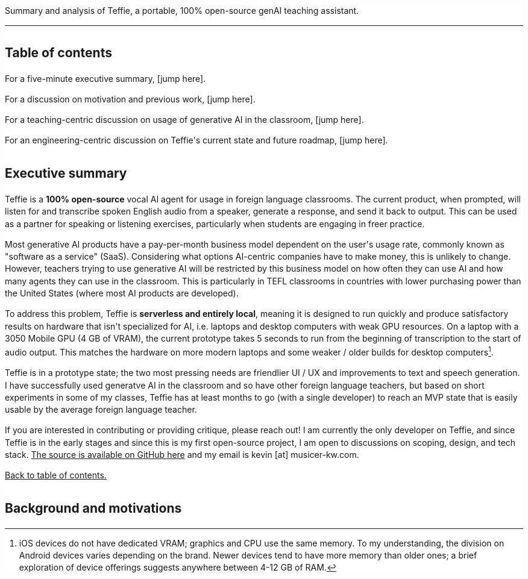 
Summary and analysis of Teffie, a portable, 100% open-source genAI teaching assistant.

---

## Table of contents

For a five-minute executive summary, [jump here].

For a discussion on motivation and previous work, [jump here].

For a teaching-centric discussion on usage of generative AI in the classroom, [jump here].

For an engineering-centric discussion on Teffie's current state and future roadmap, [jump here].

## Executive summary

Teffie is a **100% open-source** vocal AI agent for usage in foreign language classrooms. The current product, when prompted, will listen for and transcribe spoken English audio from a speaker, generate a response, and send it back to output. This can be used as a partner for speaking or listening exercises, particularly when students are engaging in freer practice.

Most generative AI products have a pay-per-month business model dependent on the user's usage rate, commonly known as "software as a service" (SaaS). Considering what options AI-centric companies have to make money, this is unlikely to change. However, teachers trying to use generative AI will be restricted by this business model on how often they can use AI and how many agents they can use in the classroom. This is particularly in TEFL classrooms in countries with lower purchasing power than the United States (where most AI products are developed).

To address this problem, Teffie is **serverless and entirely local**, meaning it is designed to run quickly and produce satisfactory results on hardware that isn't specialized for AI, i.e. laptops and desktop computers with weak GPU resources. On a laptop with a 3050 Mobile GPU (4 GB of VRAM), the current prototype takes 5 seconds to run from the beginning of transcription to the start of audio output. This matches the hardware on more modern laptops and some weaker / older builds for desktop computers[^0].

[^0]: iOS devices do not have dedicated VRAM; graphics and CPU use the same memory. To my understanding, the division on Android devices varies depending on the brand. Newer devices tend to have more memory than older ones; a brief exploration of device offerings suggests anywhere between 4-12 GB of RAM.

Teffie is in a prototype state; the two most pressing needs are friendlier UI / UX and improvements to text and speech generation. I have successfully used generatve AI in the classroom and so have other foreign language teachers, but based on short experiments in some of my classes, Teffie has at least months to go (with a single developer) to reach an MVP state that is easily usable by the average foreign language teacher. 

If you are interested in contributing or providing critique, please reach out! I am currently the only developer on Teffie, and since Teffie is in the early stages and since this is my first open-source project, I am open to discussions on scoping, design, and tech stack. [The source is available on GitHub here](https://github.com/michigan-musicer/teffie) and my email is kevin \[at\] musicer-kw.com. 

[Back to table of contents.](#table-of-contents)




 



## Background and motivations


[^0]: for the uninitiated, Twitch is a livestreaming platform with a chat feature that allows audience members to comment and react live to what is going on in the stream.
[^0]: This is drilled so deeply into TEFL pedagogy that we have a name for it - TTT (teacher talk time).
[^0]: There's always a possiblity that I missed something, especially with how fast-paced the ML space is. 
[^0]: You can find threads on OpenAI's help forum complaining about significant downtime for API users. To be fair, it doesn't seem to be a constant problem.
[^0]: technically a server hosting that model. See [OpenAI](https://openai.com/pricing), [Mistral](https://mistral.ai/technology/) for examples.
[^0]: Back in college, I did a team project that required setting up MLIR, a project within the LLVM compiler ecosystem. We couldn't set it up on our class-dedicated server, so I took the lead and decided we would set it up on Google Cloud. Google Cloud gives you some amount of free credits when you link a credit card, more than enough for our project; however, there was still a lot of concern and pushback from my teammates that we'd somehow end up getting charged lots of money, and I had to do some convincing to explain why we'd be okay. The moral of the story here is that **communicating about money and payment is hard**, and you shouldn't underestimate how much users can be dissuaded by pay-as-you-go plans in particular (even if in 99% of use cases for a specific domain, it is objectively cheaper than a flat rate per month). Those teammates were great, by the way! I just didn't realize the credit card thing would be a concern. 
[^0]: ChatGPT's "Team" tier and Microsoft Copilot are both $30 per user per month.
[^0]: There's a lot of XaaS abbreviations out there (let X = whatever the heck you want); can we agree this is one of the least roll-off-the-tongue ones out there? Too many vowels in a row. 
[^0]: It's pretty common to hear of teachers paying out of their own pockets for school supplies or other tools to use in the classroom.
[^0]: Natural language processing is the science of getting machines to "understand" human (i.e. natural) languages. Read more on [Wikipedia](https://en.wikipedia.org/wiki/Natural_language_processing) or in the [HuggingFace documentation](https://huggingface.co/learn/nlp-course/en/chapter1/2).
[^0]: This is a false dichotomy; a teacher can certainly go in between and use free trials or stay within the rate limit for free-tier service. However, keeping track of minutes / tokens used and managing all the different accounts for all the different services that one would use for an application like Teffie would be its own unwanted burden.
[^0]: You could argue that companies could be interested in high-performance machine learning models on weaker architecture. This is .
[^0]: For example, as of 21 April 2024, Elevenlabs already limits free tier users to 10,000 characters per month, which is about 10 minutes of audio. An individual lesson typically lasts 1.5 hours, so this limit would significantly restrict possibilities. 
[^0]: Some engineers will complain that the verbage here is inexact, which it is. Technically, the model is the result of the program; the program itself often contains a lot of other functionality that isn't used in the final model.
[^0]: If you do some exploring, you will find other LLMs like Mistral, LLaMa 1/2/3, Gemini, Grok, Claude...The latest, best models are all founded on similar technology: transformer architecture usually in combination with reinforcement learning human feedback (RLHF).
[^0]: No intermediate files are created, which I note because I've seen some example code that creates a file. I assume it's faster to skip the OS-level work and just pass the audio waveform in directly as a `numpy` array but there could be something I'm missing.
[^0]: `sounddevice` automatically detects the default input and output audio devices, but for various reasons a user may want to change which devices Teffie uses. 
[^0]: I think the more general lesson to take away from this is that if you have a producer-consumer relationship where the producer is the only one supplying the consumer and the consumer is the only one receiving from the producer, that's a big code smell indicating you really don't need them to be separated into threads. I can see a counterexample where the producer runs in, say, 1/10th the time of the consumer and you need to track every produced item (probably on a queue or similar), but in the case of a chatbot, this doesn't make sense - you shouldn't try to generate a separate response to something that was said before you started saying a response back.
[^0]: I have not scoured the literature for existing solutions to this problem. If anyone knows of a relevant paper here, feel free to send it to me! That said, an easy "should" is just that if someone else speaks at all, you interrupt - from my experience, that's what most people do in regular conversation.
